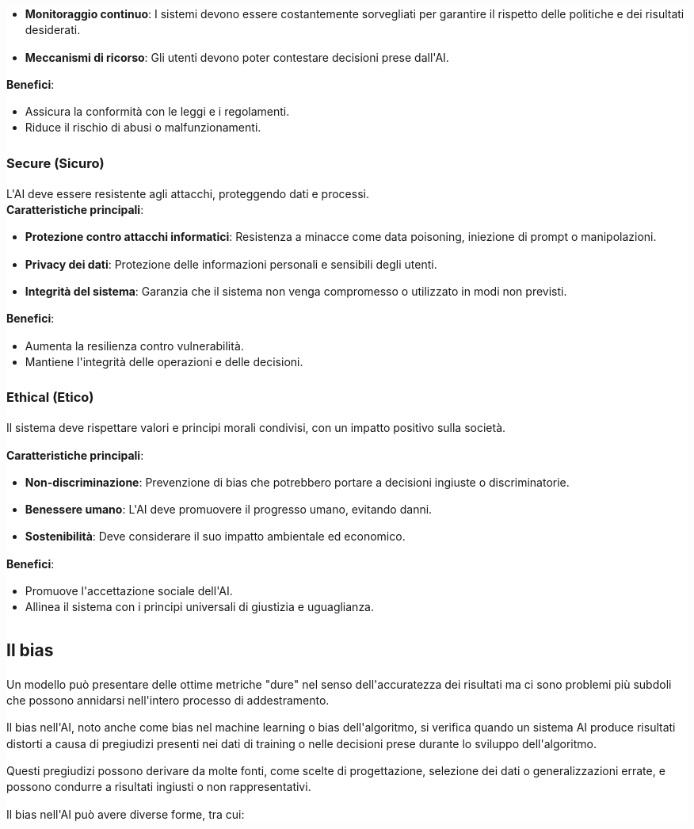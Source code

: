 - **Monitoraggio continuo**: I sistemi devono essere costantemente sorvegliati per garantire il rispetto delle politiche e dei risultati desiderati.

- **Meccanismi di ricorso**: Gli utenti devono poter contestare decisioni prese dall'AI.

**Benefici**:
- Assicura la conformità con le leggi e i regolamenti.
- Riduce il rischio di abusi o malfunzionamenti.

###  **Secure (Sicuro)**  
L'AI deve essere resistente agli attacchi, proteggendo dati e processi.  
**Caratteristiche principali**:

  - **Protezione contro attacchi informatici**: Resistenza a minacce come data poisoning, iniezione di prompt o manipolazioni.

  - **Privacy dei dati**: Protezione delle informazioni personali e sensibili degli utenti.

  - **Integrità del sistema**: Garanzia che il sistema non venga compromesso o utilizzato in modi non previsti.


**Benefici**:
  - Aumenta la resilienza contro vulnerabilità.
  - Mantiene l'integrità delle operazioni e delle decisioni.

### **Ethical (Etico)**  
Il sistema deve rispettare valori e principi morali condivisi, con un impatto positivo sulla società.  

**Caratteristiche principali**:

  - **Non-discriminazione**: Prevenzione di bias che potrebbero portare a decisioni ingiuste o discriminatorie.

  - **Benessere umano**: L'AI deve promuovere il progresso umano, evitando danni.

  - **Sostenibilità**: Deve considerare il suo impatto ambientale ed economico.

**Benefici**:
  - Promuove l'accettazione sociale dell'AI.
  - Allinea il sistema con i principi universali di giustizia e uguaglianza.


## Il bias

Un modello può presentare delle ottime metriche "dure" nel senso dell'accuratezza dei risultati ma ci sono problemi più subdoli che possono annidarsi nell'intero processo di addestramento.

Il bias nell'AI, noto anche come bias nel machine learning o bias dell'algoritmo, si verifica quando un sistema AI produce risultati distorti a causa di pregiudizi presenti nei dati di training o nelle decisioni prese durante lo sviluppo dell'algoritmo. 

Questi pregiudizi possono derivare da molte fonti, come scelte di progettazione, selezione dei dati o generalizzazioni errate, e possono condurre a risultati ingiusti o non rappresentativi.

Il bias nell'AI può avere diverse forme, tra cui:
